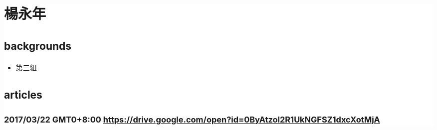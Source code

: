 # 楊永年
## backgrounds
- 第三組

## articles
### 2017/03/22 GMT0+8:00 https://drive.google.com/open?id=0ByAtzol2R1UkNGFSZ1dxcXotMjA
